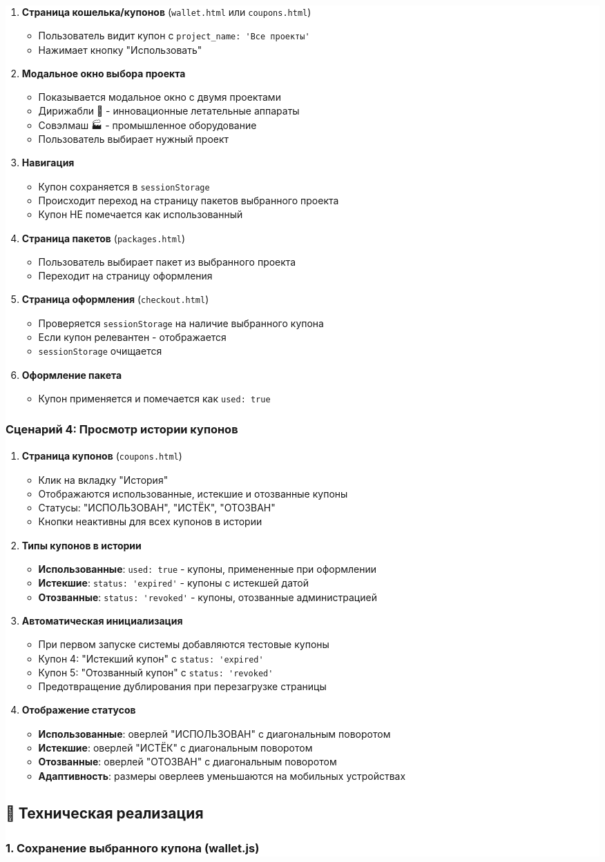 1. **Страница кошелька/купонов** (`wallet.html` или `coupons.html`)
   - Пользователь видит купон с `project_name: 'Все проекты'`
   - Нажимает кнопку "Использовать"

2. **Модальное окно выбора проекта**
   - Показывается модальное окно с двумя проектами
   - Дирижабли 🚁 - инновационные летательные аппараты
   - Совэлмаш 🏭 - промышленное оборудование
   - Пользователь выбирает нужный проект

3. **Навигация**
   - Купон сохраняется в `sessionStorage`
   - Происходит переход на страницу пакетов выбранного проекта
   - Купон НЕ помечается как использованный

4. **Страница пакетов** (`packages.html`)
   - Пользователь выбирает пакет из выбранного проекта
   - Переходит на страницу оформления

5. **Страница оформления** (`checkout.html`)
   - Проверяется `sessionStorage` на наличие выбранного купона
   - Если купон релевантен - отображается
   - `sessionStorage` очищается

6. **Оформление пакета**
   - Купон применяется и помечается как `used: true`

### **Сценарий 4: Просмотр истории купонов**

1. **Страница купонов** (`coupons.html`)
   - Клик на вкладку "История"
   - Отображаются использованные, истекшие и отозванные купоны
   - Статусы: "ИСПОЛЬЗОВАН", "ИСТЁК", "ОТОЗВАН"
   - Кнопки неактивны для всех купонов в истории

2. **Типы купонов в истории**
   - **Использованные**: `used: true` - купоны, примененные при оформлении
   - **Истекшие**: `status: 'expired'` - купоны с истекшей датой
   - **Отозванные**: `status: 'revoked'` - купоны, отозванные администрацией

3. **Автоматическая инициализация**
   - При первом запуске системы добавляются тестовые купоны
   - Купон 4: "Истекший купон" с `status: 'expired'`
   - Купон 5: "Отозванный купон" с `status: 'revoked'`
   - Предотвращение дублирования при перезагрузке страницы

4. **Отображение статусов**
   - **Использованные**: оверлей "ИСПОЛЬЗОВАН" с диагональным поворотом
   - **Истекшие**: оверлей "ИСТЁК" с диагональным поворотом
   - **Отозванные**: оверлей "ОТОЗВАН" с диагональным поворотом
   - **Адаптивность**: размеры оверлеев уменьшаются на мобильных устройствах

## 🔧 Техническая реализация

### **1. Сохранение выбранного купона (wallet.js)**
